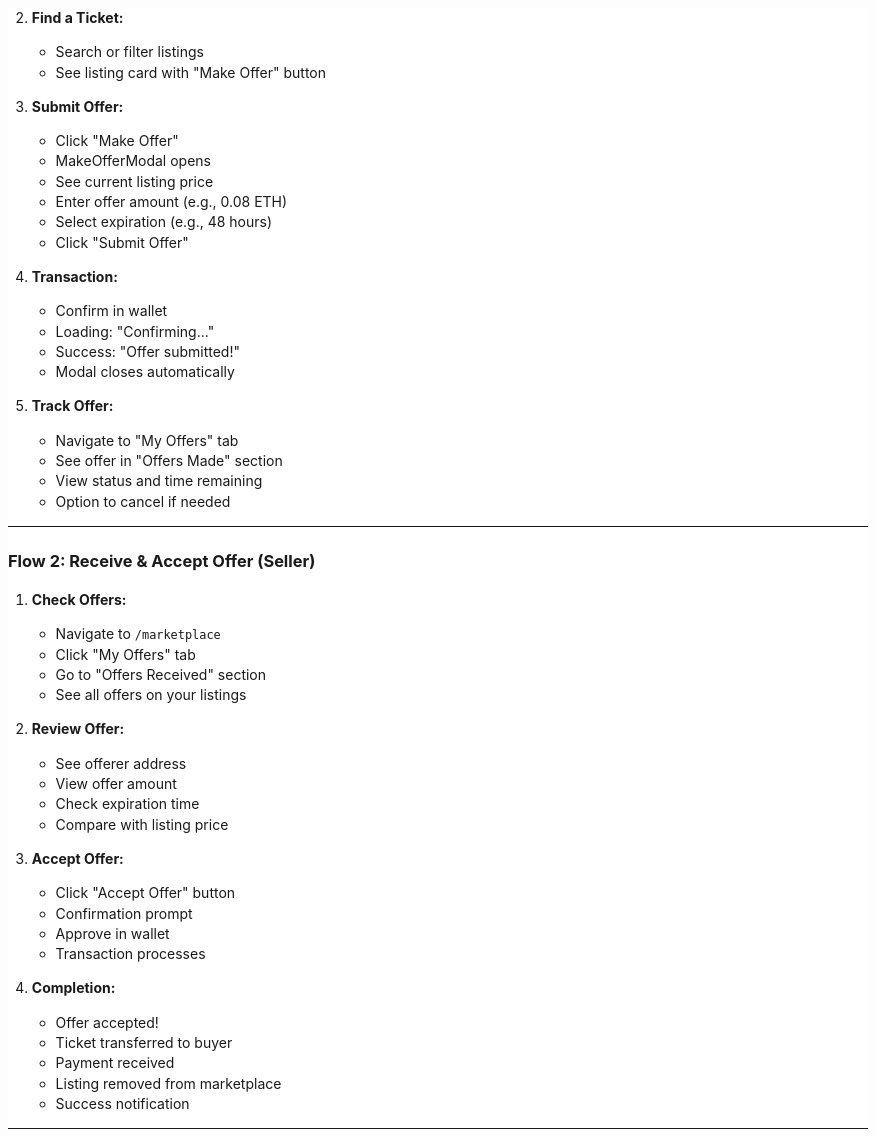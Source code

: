 2. **Find a Ticket:**

   - Search or filter listings
   - See listing card with "Make Offer" button

3. **Submit Offer:**

   - Click "Make Offer"
   - MakeOfferModal opens
   - See current listing price
   - Enter offer amount (e.g., 0.08 ETH)
   - Select expiration (e.g., 48 hours)
   - Click "Submit Offer"

4. **Transaction:**

   - Confirm in wallet
   - Loading: "Confirming..."
   - Success: "Offer submitted!"
   - Modal closes automatically

5. **Track Offer:**
   - Navigate to "My Offers" tab
   - See offer in "Offers Made" section
   - View status and time remaining
   - Option to cancel if needed

---

### **Flow 2: Receive & Accept Offer (Seller)**

1. **Check Offers:**

   - Navigate to `/marketplace`
   - Click "My Offers" tab
   - Go to "Offers Received" section
   - See all offers on your listings

2. **Review Offer:**

   - See offerer address
   - View offer amount
   - Check expiration time
   - Compare with listing price

3. **Accept Offer:**

   - Click "Accept Offer" button
   - Confirmation prompt
   - Approve in wallet
   - Transaction processes

4. **Completion:**
   - Offer accepted!
   - Ticket transferred to buyer
   - Payment received
   - Listing removed from marketplace
   - Success notification

---
